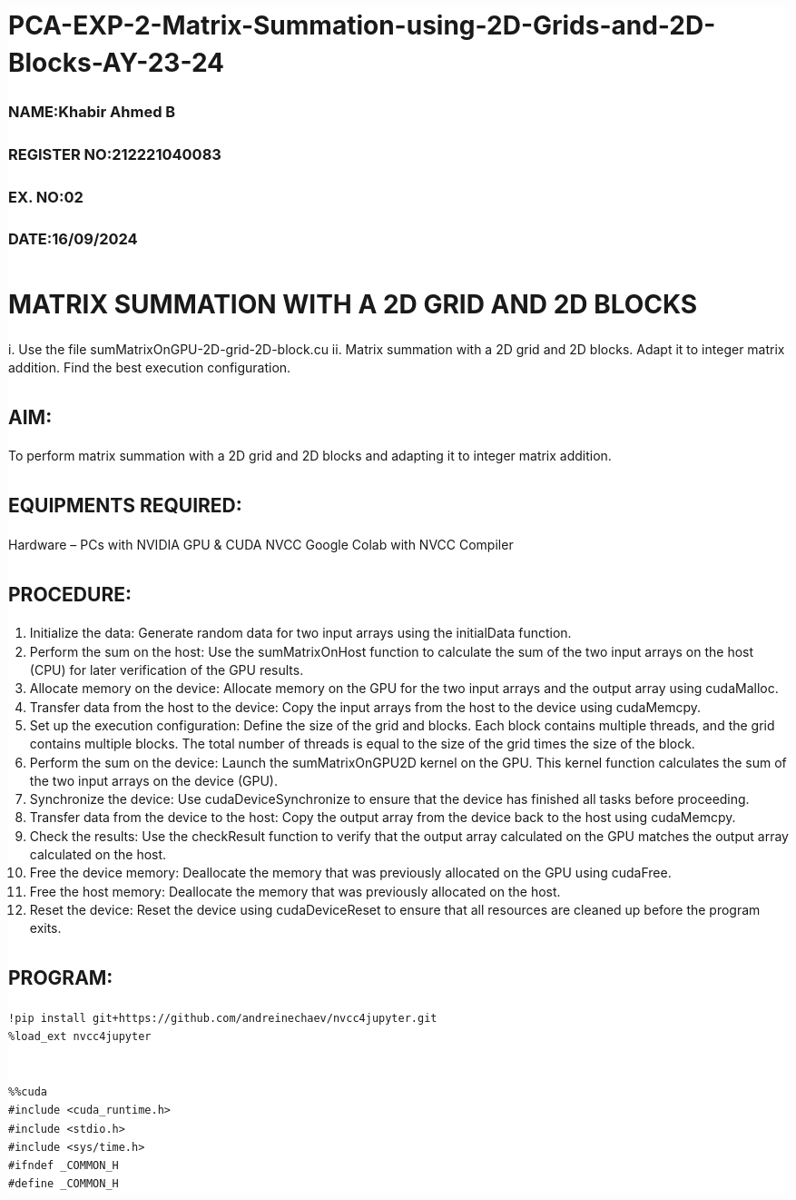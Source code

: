 # PCA-EXP-2-Matrix-Summation-using-2D-Grids-and-2D-Blocks-AY-23-24


<h3>NAME:Khabir Ahmed B</h3>
<h3>REGISTER NO:212221040083</h3>
<h3>EX. NO:02</h3>
<h3>DATE:16/09/2024</h3>
<h1> <align=center> MATRIX SUMMATION WITH A 2D GRID AND 2D BLOCKS </h3>
i.  Use the file sumMatrixOnGPU-2D-grid-2D-block.cu
ii. Matrix summation with a 2D grid and 2D blocks. Adapt it to integer matrix addition. Find the best execution configuration. </h3>

## AIM:
To perform  matrix summation with a 2D grid and 2D blocks and adapting it to integer matrix addition.

## EQUIPMENTS REQUIRED:
Hardware – PCs with NVIDIA GPU & CUDA NVCC
Google Colab with NVCC Compiler




## PROCEDURE:

1.	Initialize the data: Generate random data for two input arrays using the initialData function.
2.	Perform the sum on the host: Use the sumMatrixOnHost function to calculate the sum of the two input arrays on the host (CPU) for later verification of the GPU results.
3.	Allocate memory on the device: Allocate memory on the GPU for the two input arrays and the output array using cudaMalloc.
4.	Transfer data from the host to the device: Copy the input arrays from the host to the device using cudaMemcpy.
5.	Set up the execution configuration: Define the size of the grid and blocks. Each block contains multiple threads, and the grid contains multiple blocks. The total number of threads is equal to the size of the grid times the size of the block.
6.	Perform the sum on the device: Launch the sumMatrixOnGPU2D kernel on the GPU. This kernel function calculates the sum of the two input arrays on the device (GPU).
7.	Synchronize the device: Use cudaDeviceSynchronize to ensure that the device has finished all tasks before proceeding.
8.	Transfer data from the device to the host: Copy the output array from the device back to the host using cudaMemcpy.
9.	Check the results: Use the checkResult function to verify that the output array calculated on the GPU matches the output array calculated on the host.
10.	Free the device memory: Deallocate the memory that was previously allocated on the GPU using cudaFree.
11.	Free the host memory: Deallocate the memory that was previously allocated on the host.
12.	Reset the device: Reset the device using cudaDeviceReset to ensure that all resources are cleaned up before the program exits.

## PROGRAM:
```
!pip install git+https://github.com/andreinechaev/nvcc4jupyter.git
%load_ext nvcc4jupyter


%%cuda
#include <cuda_runtime.h>
#include <stdio.h>
#include <sys/time.h>
#ifndef _COMMON_H
#define _COMMON_H
```